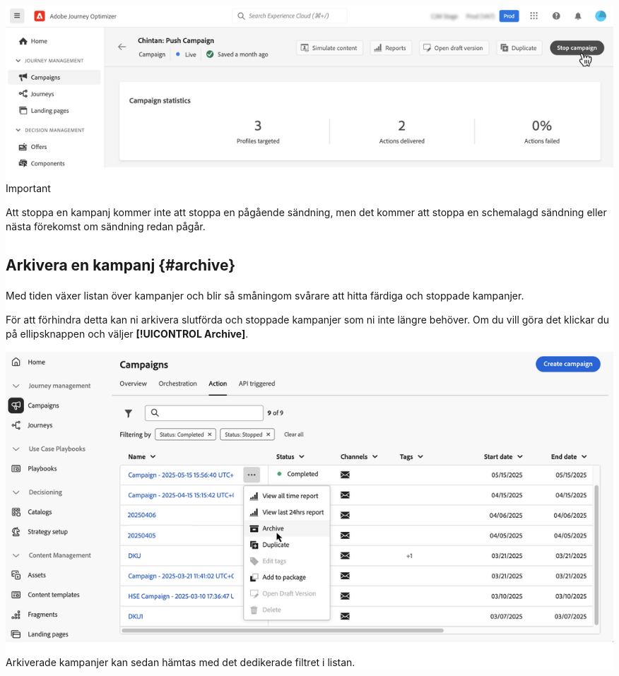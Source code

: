 ![](assets/create-campaign-stop.png)

>[!IMPORTANT]
>
>Att stoppa en kampanj kommer inte att stoppa en pågående sändning, men det kommer att stoppa en schemalagd sändning eller nästa förekomst om sändning redan pågår.

## Arkivera en kampanj {#archive}

Med tiden växer listan över kampanjer och blir så småningom svårare att hitta färdiga och stoppade kampanjer.

För att förhindra detta kan ni arkivera slutförda och stoppade kampanjer som ni inte längre behöver. Om du vill göra det klickar du på ellipsknappen och väljer **[!UICONTROL Archive]**.

![](assets/create-campaign-archive.png)

Arkiverade kampanjer kan sedan hämtas med det dedikerade filtret i listan.

